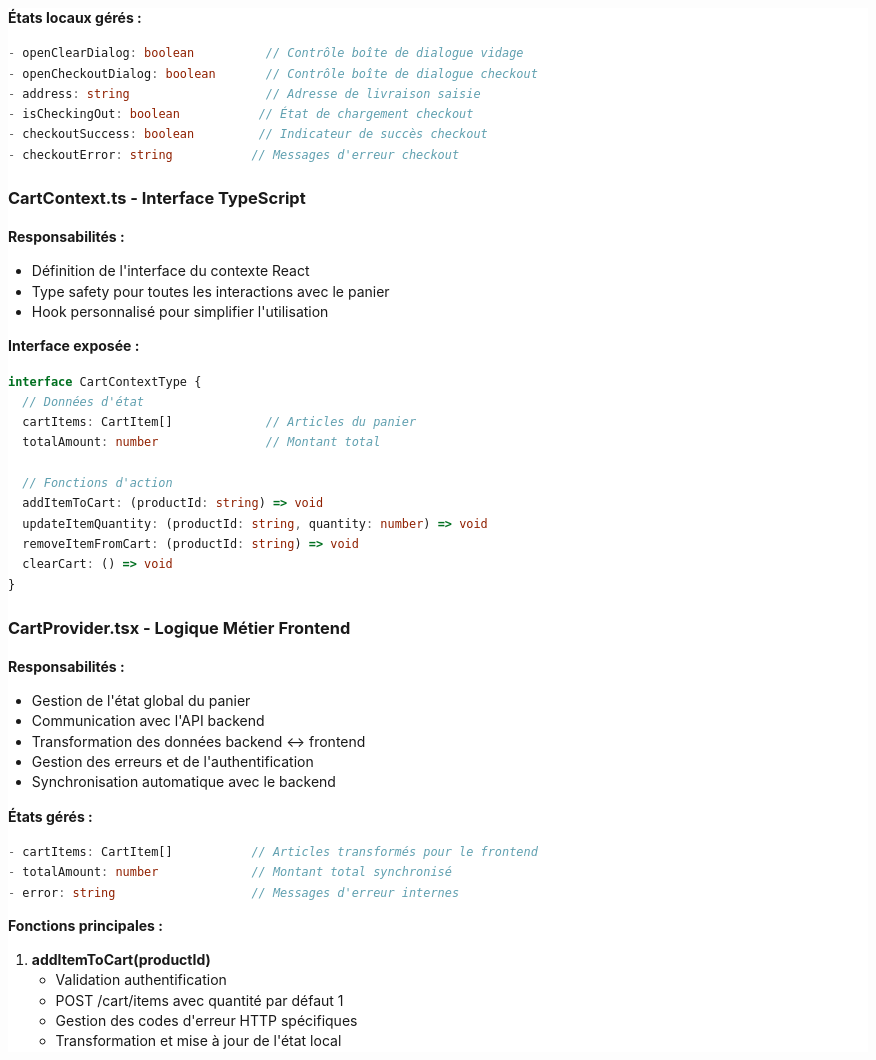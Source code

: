 **États locaux gérés :**
```typescript
- openClearDialog: boolean          // Contrôle boîte de dialogue vidage
- openCheckoutDialog: boolean       // Contrôle boîte de dialogue checkout  
- address: string                   // Adresse de livraison saisie
- isCheckingOut: boolean           // État de chargement checkout
- checkoutSuccess: boolean         // Indicateur de succès checkout
- checkoutError: string           // Messages d'erreur checkout
```

### CartContext.ts - Interface TypeScript

**Responsabilités :**
- Définition de l'interface du contexte React
- Type safety pour toutes les interactions avec le panier
- Hook personnalisé pour simplifier l'utilisation

**Interface exposée :**
```typescript
interface CartContextType {
  // Données d'état
  cartItems: CartItem[]             // Articles du panier
  totalAmount: number               // Montant total

  // Fonctions d'action
  addItemToCart: (productId: string) => void
  updateItemQuantity: (productId: string, quantity: number) => void
  removeItemFromCart: (productId: string) => void
  clearCart: () => void
}
```

### CartProvider.tsx - Logique Métier Frontend

**Responsabilités :**
- Gestion de l'état global du panier
- Communication avec l'API backend
- Transformation des données backend ↔ frontend
- Gestion des erreurs et de l'authentification
- Synchronisation automatique avec le backend

**États gérés :**
```typescript
- cartItems: CartItem[]           // Articles transformés pour le frontend
- totalAmount: number             // Montant total synchronisé
- error: string                   // Messages d'erreur internes
```

**Fonctions principales :**

1. **addItemToCart(productId)**
   - Validation authentification
   - POST /cart/items avec quantité par défaut 1
   - Gestion des codes d'erreur HTTP spécifiques
   - Transformation et mise à jour de l'état local
